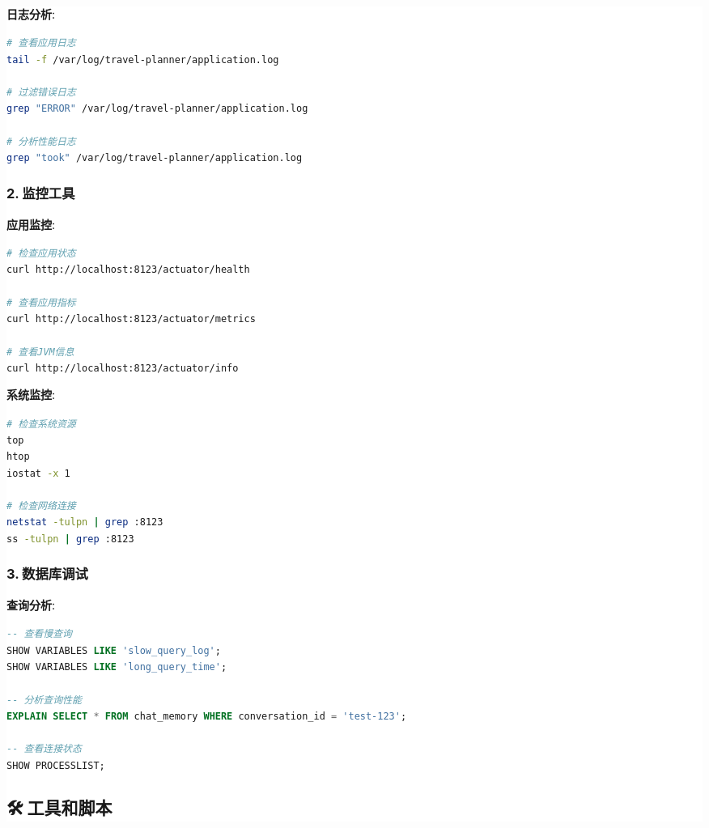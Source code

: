 **日志分析**:
```bash
# 查看应用日志
tail -f /var/log/travel-planner/application.log

# 过滤错误日志
grep "ERROR" /var/log/travel-planner/application.log

# 分析性能日志
grep "took" /var/log/travel-planner/application.log
```

### 2. 监控工具

**应用监控**:
```bash
# 检查应用状态
curl http://localhost:8123/actuator/health

# 查看应用指标
curl http://localhost:8123/actuator/metrics

# 查看JVM信息
curl http://localhost:8123/actuator/info
```

**系统监控**:
```bash
# 检查系统资源
top
htop
iostat -x 1

# 检查网络连接
netstat -tulpn | grep :8123
ss -tulpn | grep :8123
```

### 3. 数据库调试

**查询分析**:
```sql
-- 查看慢查询
SHOW VARIABLES LIKE 'slow_query_log';
SHOW VARIABLES LIKE 'long_query_time';

-- 分析查询性能
EXPLAIN SELECT * FROM chat_memory WHERE conversation_id = 'test-123';

-- 查看连接状态
SHOW PROCESSLIST;
```

## 🛠️ 工具和脚本
